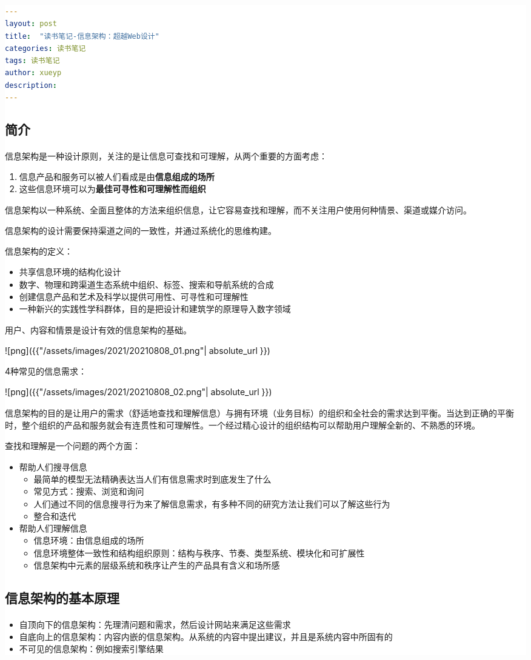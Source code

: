 ```yaml
---
layout: post
title:  "读书笔记-信息架构：超越Web设计"
categories: 读书笔记
tags: 读书笔记
author: xueyp
description:
---
```

## 简介

信息架构是一种设计原则，关注的是让信息可查找和可理解，从两个重要的方面考虑：

1. 信息产品和服务可以被人们看成是由**信息组成的场所**
2. 这些信息环境可以为**最佳可寻性和可理解性而组织**

信息架构以一种系统、全面且整体的方法来组织信息，让它容易查找和理解，而不关注用户使用何种情景、渠道或媒介访问。

信息架构的设计需要保持渠道之间的一致性，并通过系统化的思维构建。

信息架构的定义：

- 共享信息环境的结构化设计
- 数字、物理和跨渠道生态系统中组织、标签、搜索和导航系统的合成
- 创建信息产品和艺术及科学以提供可用性、可寻性和可理解性
- 一种新兴的实践性学科群体，目的是把设计和建筑学的原理导入数字领域

用户、内容和情景是设计有效的信息架构的基础。

![png]({{"/assets/images/2021/20210808_01.png"| absolute_url }})

4种常见的信息需求：

![png]({{"/assets/images/2021/20210808_02.png"| absolute_url }})

信息架构的目的是让用户的需求（舒适地查找和理解信息）与拥有环境（业务目标）的组织和全社会的需求达到平衡。当达到正确的平衡时，整个组织的产品和服务就会有连贯性和可理解性。一个经过精心设计的组织结构可以帮助用户理解全新的、不熟悉的环境。

查找和理解是一个问题的两个方面：

- 帮助人们搜寻信息
  - 最简单的模型无法精确表达当人们有信息需求时到底发生了什么
  - 常见方式：搜索、浏览和询问
  - 人们通过不同的信息搜寻行为来了解信息需求，有多种不同的研究方法让我们可以了解这些行为
  - 整合和迭代
- 帮助人们理解信息
  - 信息环境：由信息组成的场所
  - 信息环境整体一致性和结构组织原则：结构与秩序、节奏、类型系统、模块化和可扩展性
  - 信息架构中元素的层级系统和秩序让产生的产品具有含义和场所感

## 信息架构的基本原理

- 自顶向下的信息架构：先理清问题和需求，然后设计网站来满足这些需求
- 自底向上的信息架构：内容内嵌的信息架构。从系统的内容中提出建议，并且是系统内容中所固有的
- 不可见的信息架构：例如搜索引擎结果
